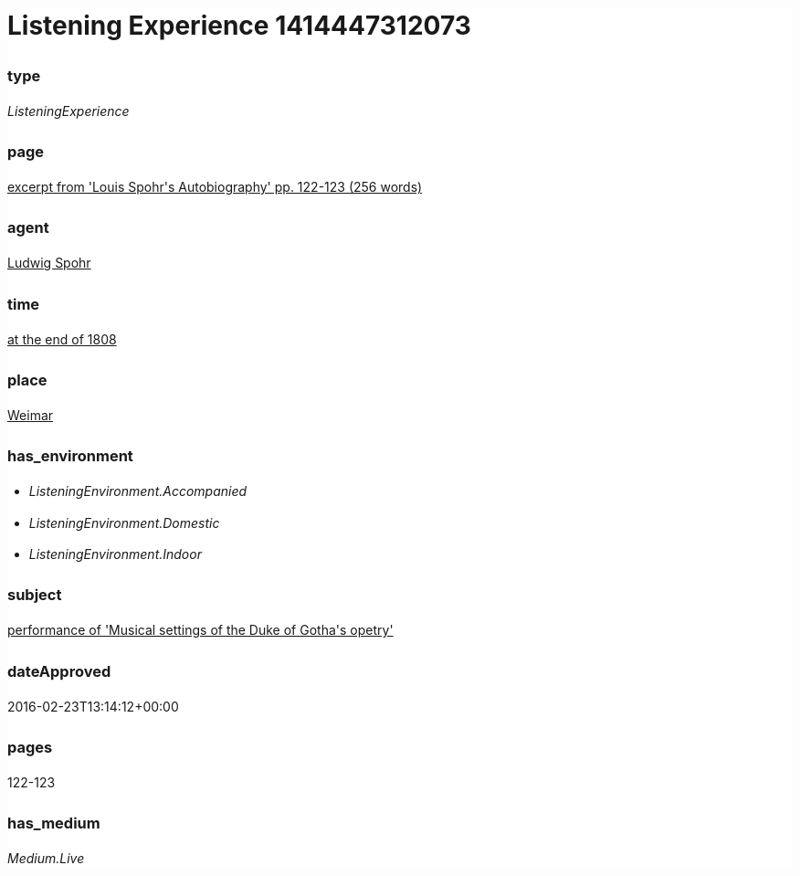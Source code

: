 # Listening Experience 1414447312073

### type


*ListeningExperience*

### page


[excerpt from 'Louis Spohr's Autobiography' pp. 122-123 (256 words)](#excerpt-from-'Louis-Spohr's-Autobiography'-pp.-122-123-(256-words))

### agent


[Ludwig Spohr](#Ludwig-Spohr)

### time


[at the end of 1808](#at-the-end-of-1808)

### place


[Weimar](#Weimar)

### has_environment

 - *ListeningEnvironment.Accompanied*

 - *ListeningEnvironment.Domestic*

 - *ListeningEnvironment.Indoor*

### subject


[performance of 'Musical settings of the Duke of Gotha's opetry'](#performance-of-'Musical-settings-of-the-Duke-of-Gotha's-opetry')

### dateApproved


2016-02-23T13:14:12+00:00

### pages


122-123

### has_medium


*Medium.Live*
